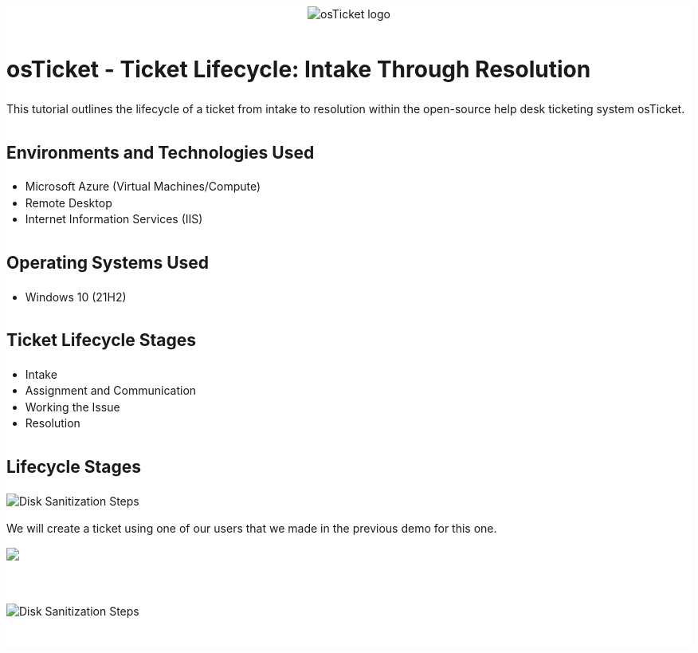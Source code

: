 <p align="center">
<img src="https://i.imgur.com/Clzj7Xs.png" alt="osTicket logo"/>
</p>

<h1>osTicket - Ticket Lifecycle: Intake Through Resolution</h1>
This tutorial outlines the lifecycle of a ticket from intake to resolution within the open-source help desk ticketing system osTicket.<br />

<h2>Environments and Technologies Used</h2>

- Microsoft Azure (Virtual Machines/Compute)
- Remote Desktop
- Internet Information Services (IIS)

<h2>Operating Systems Used </h2>

- Windows 10</b> (21H2)

<h2>Ticket Lifecycle Stages</h2>

- Intake
- Assignment and Communication
- Working the Issue
- Resolution

<h2>Lifecycle Stages</h2>

<p>
<img src="https://github.com/jckaizen/osTicket-cycles/assets/57122203/a17b08e1-8f5d-4200-83ed-1fdf0d3834e0" height="80%" width="80%" alt="Disk Sanitization Steps"/>
</p>
<p>
We will create a ticket using one of our users that we made in the previous demo for this one.
</p>

<p>
<img src="https://github.com/jckaizen/osTicket-cycles/assets/57122203/34e27fa7-8149-4a6d-9c48-4b64e5ecc832" height="80%"/>
</p>

<p>

</p>
<br />

<p>
<img src="h" height="80%" width="80%" alt="Disk Sanitization Steps"/>
</p>
<p>

</p>
<br />
